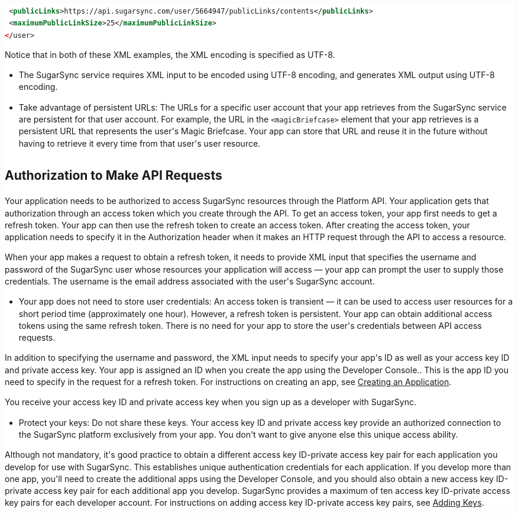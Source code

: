 ```xml
 <publicLinks>https://api.sugarsync.com/user/5664947/publicLinks/contents</publicLinks>
 <maximumPublicLinkSize>25</maximumPublicLinkSize>
</user>
```

Notice that in both of these XML examples, the XML encoding is specified as UTF-8.

* The SugarSync service requires XML input to be encoded using UTF-8 encoding, and generates XML output using UTF-8 encoding.

* Take advantage of persistent URLs: The URLs for a specific user account that your app retrieves from the SugarSync service are persistent for that user account. For example, the URL in the `<magicBriefcase>` element that your app retrieves is a persistent URL that represents the user's Magic Briefcase. Your app can store that URL and reuse it in the future without having to retrieve it every time from that user's user resource.

<a name="apiauth"></a>
## Authorization to Make API Requests

Your application needs to be authorized to access SugarSync resources through the Platform API. Your application gets that authorization through an access token which you create through the API. To get an access token, your app first needs to get a refresh token. Your app can then use the refresh token to create an access token. After creating the access token, your application needs to specify it in the Authorization header when it makes an HTTP request through the API to access a resource.

When your app makes a request to obtain a refresh token, it needs to provide XML input that specifies the username and password of the SugarSync user whose resources your application will access — your app can prompt the user to supply those credentials. The username is the email address associated with the user's SugarSync account.

* Your app does not need to store user credentials: An access token is transient — it can be used to access user resources for a short period time (approximately one hour). However, a refresh token is persistent. Your app can obtain additional access tokens using the same refresh token. There is no need for your app to store the user's credentials between API access requests.

In addition to specifying the username and password, the XML input needs to specify your app's ID as well as your access key ID and private access key. Your app is assigned an ID when you create the app using the Developer Console.. This is the app ID you need to specify in the request for a refresh token. For instructions on creating an app, see [Creating an Application](managing-apps.md#createapp).

You receive your access key ID and private access key when you sign up as a developer with SugarSync.

* Protect your keys: Do not share these keys. Your access key ID and private access key provide an authorized connection to the SugarSync platform exclusively from your app. You don't want to give anyone else this unique access ability.

Although not mandatory, it's good practice to obtain a different access key ID-private access key pair for each application you develop for use with SugarSync. This establishes unique authentication credentials for each application. If you develop more than one app, you'll need to create the additional apps using the Developer Console, and you should also obtain a new access key ID-private access key pair for each additional app you develop. SugarSync provides a maximum of ten access key ID-private access key pairs for each developer account. For instructions on adding access key ID-private access key pairs, see [Adding Keys](managing-apps.md#addkeys).
